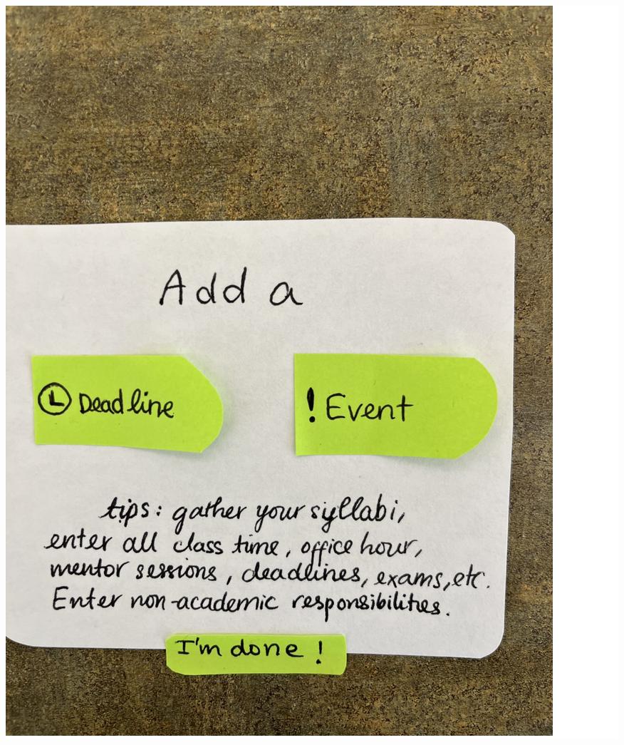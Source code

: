 ![thumbnail_IMG_6644.jpg](Sprint%20Journal%201%201a381728581b8036b1f0fa3707e5e19d/thumbnail_IMG_6644.jpg)
